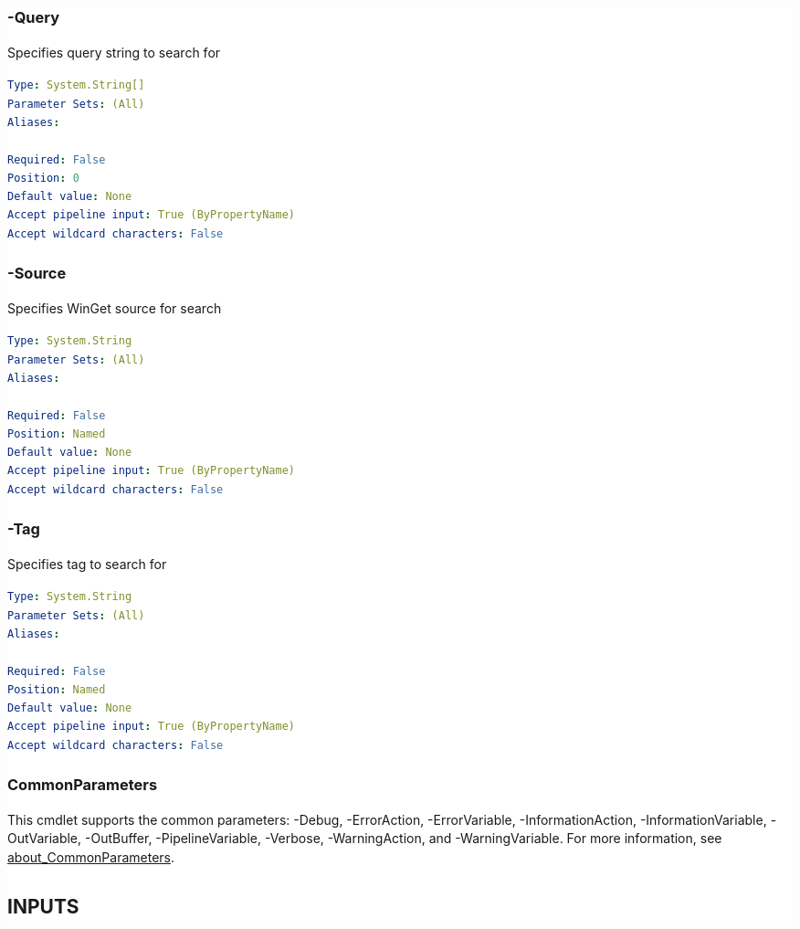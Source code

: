 ### -Query
Specifies query string to search for

```yaml
Type: System.String[]
Parameter Sets: (All)
Aliases:

Required: False
Position: 0
Default value: None
Accept pipeline input: True (ByPropertyName)
Accept wildcard characters: False
```

### -Source
Specifies WinGet source for search

```yaml
Type: System.String
Parameter Sets: (All)
Aliases:

Required: False
Position: Named
Default value: None
Accept pipeline input: True (ByPropertyName)
Accept wildcard characters: False
```

### -Tag
Specifies tag to search for

```yaml
Type: System.String
Parameter Sets: (All)
Aliases:

Required: False
Position: Named
Default value: None
Accept pipeline input: True (ByPropertyName)
Accept wildcard characters: False
```

### CommonParameters
This cmdlet supports the common parameters: -Debug, -ErrorAction, -ErrorVariable, -InformationAction, -InformationVariable, -OutVariable, -OutBuffer, -PipelineVariable, -Verbose, -WarningAction, and -WarningVariable. For more information, see [about_CommonParameters](http://go.microsoft.com/fwlink/?LinkID=113216).

## INPUTS
